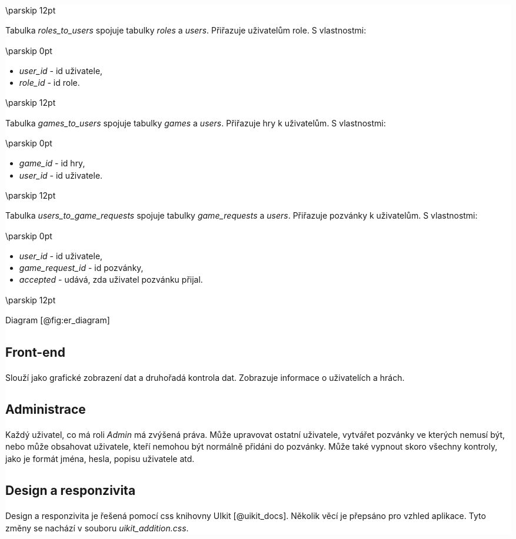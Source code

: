 \parskip 12pt



Tabulka *roles_to_users* spojuje tabulky *roles* a *users*. Přiřazuje uživatelům role. S vlastnostmi:

\parskip 0pt

- *user_id* - id uživatele,
- *role_id* - id role.

\parskip 12pt



Tabulka *games_to_users* spojuje tabulky *games* a *users*. Přiřazuje hry k uživatelům. S vlastnostmi:

\parskip 0pt

- *game_id* - id hry,
- *user_id* - id uživatele.

\parskip 12pt



Tabulka *users_to_game_requests* spojuje tabulky *game_requests* a *users*. Přiřazuje pozvánky k uživatelům. S vlastnostmi:

\parskip 0pt

- *user_id* - id uživatele,
- *game_request_id* - id pozvánky,
- *accepted* - udává, zda uživatel pozvánku přijal.

\parskip 12pt


Diagram [@fig:er_diagram]

## Front-end

Slouží jako grafické zobrazení dat a druhořadá kontrola dat.
Zobrazuje informace o uživatelích a hrách.


## Administrace

Každý uživatel, co má roli *Admin* má zvýšená práva. Může upravovat ostatní uživatele,
vytvářet pozvánky ve kterých nemusí být, nebo může obsahovat uživatele, 
kteří nemohou být normálně přidáni do pozvánky. Může také vypnout skoro všechny kontroly,
jako je formát jména, hesla, popisu uživatele atd.

## Design a responzivita

Design a responzivita je řešená pomocí css knihovny UIkit [@uikit_docs].
Několik věcí je přepsáno pro vzhled aplikace. Tyto změny se nachází v souboru *uikit_addition.css*.
